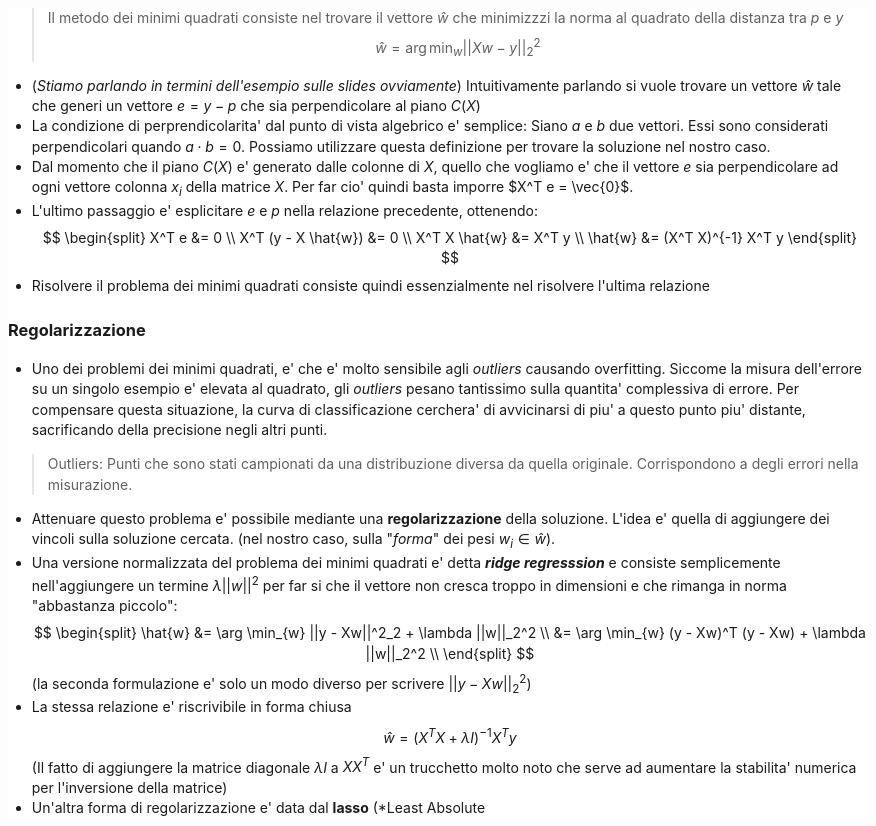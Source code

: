 > Il metodo dei minimi quadrati consiste nel trovare il vettore $\hat{w}$ che
minimizzzi la norma al quadrato della distanza tra $p$ e $y$
$$
\hat{w} = \arg \min_{w} ||X w - y||_2^2
$$

* (*Stiamo parlando in termini dell'esempio sulle slides ovviamente*)
  Intuitivamente parlando si vuole trovare un vettore $\hat{w}$ tale che generi
  un vettore $e = y - p$ che sia perpendicolare al piano $C(X)$
* La condizione di perprendicolarita' dal punto di vista algebrico e' semplice:
  Siano $a$ e $b$ due vettori. Essi sono considerati perpendicolari quando $a
  \cdot b = 0$. Possiamo utilizzare questa definizione per trovare la soluzione
  nel nostro caso.
* Dal momento che il piano $C(X)$ e' generato dalle colonne di $X$, quello che
  vogliamo e' che il vettore $e$ sia perpendicolare ad ogni vettore colonna
  $x_i$ della matrice $X$. Per far cio' quindi basta imporre $X^T e =
  \vec{0}$.
* L'ultimo passaggio e' esplicitare $e$ e $p$ nella relazione precedente,
  ottenendo:
  $$
  \begin{split}
  X^T e &= 0 \\
  X^T (y - X \hat{w}) &= 0 \\
  X^T X \hat{w} &= X^T y \\
  \hat{w} &= (X^T X)^{-1} X^T y
  \end{split}
  $$
* Risolvere il problema dei minimi quadrati consiste quindi essenzialmente nel
  risolvere l'ultima relazione

### Regolarizzazione
* Uno dei problemi dei minimi quadrati, e' che e' molto sensibile agli
  *outliers* causando overfitting. Siccome la misura dell'errore su un singolo
  esempio e' elevata al quadrato, gli *outliers* pesano tantissimo sulla
  quantita' complessiva di errore. Per compensare questa situazione, la curva di
  classificazione cerchera' di avvicinarsi di piu' a questo punto piu' distante,
  sacrificando della precisione negli altri punti.

> Outliers: Punti che sono stati campionati da una distribuzione diversa da
quella originale. Corrispondono a degli errori nella misurazione.

* Attenuare questo problema e' possibile mediante una **regolarizzazione** della
  soluzione. L'idea e' quella di aggiungere dei vincoli sulla soluzione cercata.
  (nel nostro caso, sulla "*forma*" dei pesi $w_i \in \hat{w}$).
* Una versione normalizzata del problema dei minimi quadrati e' detta ***ridge
  regresssion*** e consiste semplicemente nell'aggiungere un termine $\lambda
  ||w||^2$ per far si che il vettore non cresca troppo in dimensioni e che
  rimanga in norma "abbastanza piccolo":
  $$
  \begin{split}
  \hat{w} &= \arg \min_{w} ||y - Xw||^2_2 + \lambda ||w||_2^2 \\
    &= \arg \min_{w} (y - Xw)^T (y - Xw) + \lambda ||w||_2^2 \\
  \end{split}
  $$
  (la seconda formulazione e' solo un modo diverso per scrivere $||y -
  Xw||^2_2$)
* La stessa relazione e' riscrivibile in forma chiusa
  $$
  \hat{w} = (X^T X + \lambda I)^{-1} X^T y
  $$
  (Il fatto di aggiungere la matrice diagonale $\lambda I$ a $X X^T$ e' un
  trucchetto molto noto che serve ad aumentare la stabilita' numerica per
  l'inversione della matrice)
* Un'altra forma di regolarizzazione e' data dal **lasso** (*Least Absolute